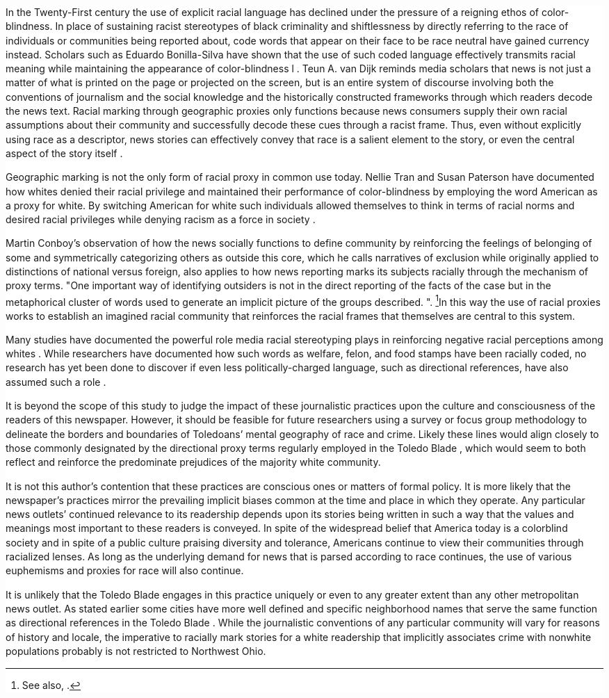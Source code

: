 In the Twenty-First century the use of explicit racial language has declined under the pressure of a reigning ethos of color-blindness. In place of sustaining racist stereotypes of black criminality and shiftlessness by directly referring to the race of individuals or communities being reported about, code words that appear on their face to be race neutral have gained currency instead. Scholars such as Eduardo Bonilla-Silva have shown that the use of such coded language effectively transmits racial meaning while maintaining the appearance of color-blindness l . Teun A. van Dijk reminds media scholars that news is not just a matter of what is printed on the page or projected on the screen, but is an entire system of discourse involving both the conventions of journalism and the social knowledge and the historically constructed frameworks through which readers decode the news text. Racial marking through geographic proxies only functions because news consumers supply their own racial assumptions about their community and successfully decode these cues through a racist frame. Thus, even without explicitly using race as a descriptor, news stories can effectively convey that race is a salient element to the story, or even the central aspect of the story itself . 

Geographic marking is not the only form of racial proxy in common use today. Nellie Tran and Susan Paterson have documented how whites denied their racial privilege and maintained their performance of color-blindness by employing the word American as a proxy for white. By switching American for white such individuals allowed themselves to think in terms of racial norms and desired racial privileges while denying racism as a force in society . 

Martin Conboy’s observation of how the news socially functions to define community by reinforcing the feelings of belonging of some and symmetrically categorizing others as outside this core, which he calls narratives of exclusion while originally applied to distinctions of national versus foreign, also applies to how news reporting marks its subjects racially through the mechanism of proxy terms. "One important way of identifying outsiders is not in the direct reporting of the facts of the case but in the metaphorical cluster of words used to generate an implicit picture of the groups described. ". [^19]In this way the use of racial proxies works to establish an imagined racial community that reinforces the racial frames that themselves are central to this system. 

Many studies have documented the powerful role media racial stereotyping plays in reinforcing negative racial perceptions among whites . While researchers have documented how such words as welfare, felon, and food stamps have been racially coded, no research has yet been done to discover if even less politically-charged language, such as directional references, have also assumed such a role . 

It is beyond the scope of this study to judge the impact of these journalistic practices upon the culture and consciousness of the readers of this newspaper. However, it should be feasible for future researchers using a survey or focus group methodology to delineate the borders and boundaries of Toledoans’ mental geography of race and crime. Likely these lines would align closely to those commonly designated by the directional proxy terms regularly employed in the Toledo Blade , which would seem to both reflect and reinforce the predominate prejudices of the majority white community. 

It is not this author’s contention that these practices are conscious ones or matters of formal policy. It is more likely that the newspaper’s practices mirror the prevailing implicit biases common at the time and place in which they operate. Any particular news outlets’ continued relevance to its readership depends upon its stories being written in such a way that the values and meanings most important to these readers is conveyed. In spite of the widespread belief that America today is a colorblind society and in spite of a public culture praising diversity and tolerance, Americans continue to view their communities through racialized lenses. As long as the underlying demand for news that is parsed according to race continues, the use of various euphemisms and proxies for race will also continue. 

It is unlikely that the Toledo Blade engages in this practice uniquely or even to any greater extent than any other metropolitan news outlet. As stated earlier some cities have more well defined and specific neighborhood names that serve the same function as directional references in the Toledo Blade . While the journalistic conventions of any particular community will vary for reasons of history and locale, the imperative to racially mark stories for a white readership that implicitly associates crime with nonwhite populations probably is not restricted to Northwest Ohio. 


[^1]: Toledo’s Neighborhoods District Map, in City of Toledo Consolidated Plan, FY 2010-2015,
[^2]:  The intersection where James was killed is part of
[^3]: Such reporting
[^4]: See also Associated Press Stylebook, (New
[^5]: City of Toledo Consolidated Plan, 2010-2015
[^6]: The Central Passenger Railroad, a trolley, ran up Erie and
[^7]: Toledo, Ohio, Automobile Blue Book, 1917, Vol. 8, Courtesy of
[^8]: Figures based on searches of Proquest Newsstand database
[^9]: Research assistance
[^10]: Geographic locations derived from 981 stories in
[^11]: Geographic locations derived from 981 stories in the
[^12]: As early as 1940,
[^13]:  (Toledo Blade,Oct. 15, 2007, B1.)
[^14]: On boundaries of Ward 2 in the central
[^15]: Directional References plus X-side and
[^16]: Directional References plus X-side and
[^17]: Google newspaper archives are found at
[^18]: Table 36. Ohio - Race and Hispanic Origin for Selected Large Cities
[^19]:  See also, .